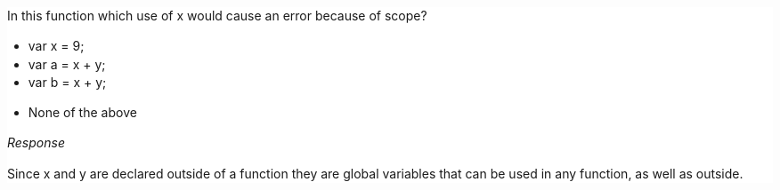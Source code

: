 In this function which use of x would cause an error because of scope? 


- var x = 9;
- var a = x + y;
- var b = x + y;
* None of the above

_Response_

Since x and y are declared outside of a function they are global variables that can be used in any function, as well as outside.